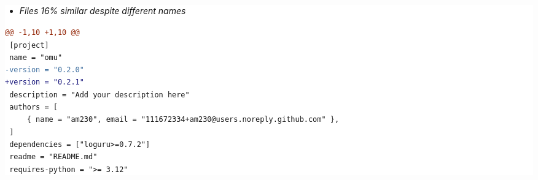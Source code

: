  * *Files 16% similar despite different names*

```diff
@@ -1,10 +1,10 @@
 [project]
 name = "omu"
-version = "0.2.0"
+version = "0.2.1"
 description = "Add your description here"
 authors = [
     { name = "am230", email = "111672334+am230@users.noreply.github.com" },
 ]
 dependencies = ["loguru>=0.7.2"]
 readme = "README.md"
 requires-python = ">= 3.12"
```

